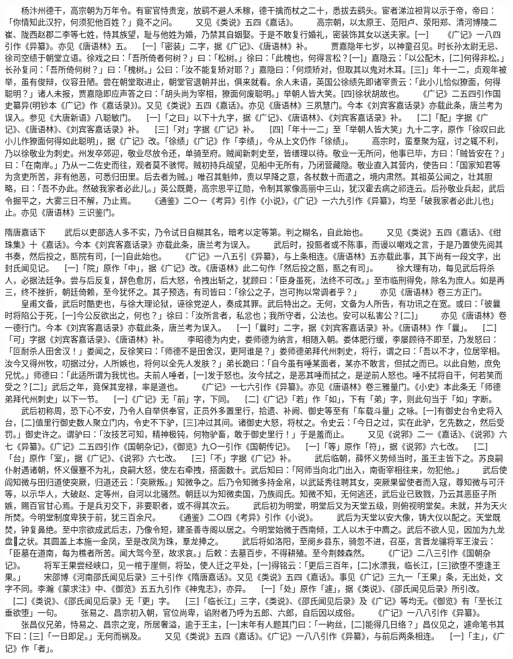 
　　杨汴州德干，高宗朝为万年令。有宦官恃贵宠，放鹞不避人禾稼，德干擒而杖之二十，悉拔去鹞头。宦者涕泣袒背以示于帝，帝曰：「你情知此汉狞，何须犯他百姓？」竟不之问。
　　又见《类说》五四《嘉话》。
　　高宗朝，以太原王、范阳卢、荥阳郑、清河博陵二崔、陇西赵郡二李等七姓，恃其族望，耻与他姓为婚，乃禁其自姻娶。于是不敢复行婚礼，密装饰其女以送夫家。[一]
　　《广记》一八四引作《异纂》。亦见《唐语林》五。
　[一]「密装」二字，据《广记》、《唐语林》补。
　　贾嘉隐年七岁，以神童召见。时长孙太尉无忌、徐司空绩于朝堂立语。徐戏之曰：「吾所倚者何树？」曰：「松树。」徐曰：「此槐也，何得言松？[一]」嘉隐云：「以公配木，[二]何得非松。」长孙复问：「吾所倚何树？」曰：「槐树。」公曰：「汝不能复矫对耶？」嘉隐曰：「何烦矫对，但取其以鬼对木耳。[三]」年十一二，贞观年被举，虽有俊辩，仪容丑陋。尝在朝堂取进止，朝堂官退朝并出，俱来就看。余人未语，英国公徐绩先即诸宰贵云：「此小儿恰似獠面，何得聪明？」诸人未报，贾嘉隐即应声答之曰：「胡头尚为宰相，獠面何废聪明。」举朝人皆大笑。[四]徐状胡故也。
　　《广记》二五四引作国史纂异(明钞本《广记》作《嘉话录》)。又见《类说》五四《嘉话》。亦见《唐语林》三夙慧门。今本《刘宾客嘉话录》亦载此条，唐兰考为误入。参见《大唐新语》八聪敏门。
　[一]「之曰」以下十九字，据《广记》、《唐语林》、《刘宾客嘉话录》补。
　[二]「配」字据《广记》、《唐语林》、《刘宾客嘉话录》补。
　[三]「对」字据《广记》补。
　[四]「年十一二」至「举朝人皆大笑」九十二字，原作「徐叹曰此小儿作獠面何得如此聪明」，据《广记》改。「徐绩」《广记》作「李绩」，今从上文仍作「徐绩」。
　　高宗时，蛮羣聚为寇，讨之辄不利，乃以徐敬业为刺史。州发卒郊迎，敬业尽放令还，单骑至府。贼闻新刺史至，皆缮理以待。敬业一无所问，他事已毕，方曰：「贼皆安在？」曰：「在南岸。」乃从一二佐史而往，观者莫不骇愕。贼初持兵觇望，见船中无所有，乃闭营藏隐。敬业直入其营内，使告曰：「国家知君等为贪吏所苦，非有他恶，可悉归田里。后去者为贼。」唯召其魁帅，责以早降之意，各杖数十而遣之，境内肃然。其祖英公闻之，壮其胆略，曰：「吾不办此。然破我家者必此儿。」英公既薨，高宗思平辽勋，令制其冢像高丽中三山，犹汉霍去病之祁连云。后孙敬业兵起，武后令掘平之，大雾三日不解，乃止焉。
　　《通鉴》二○一《考异》引作《小说》，《广记》一六九引作《异纂》，均至「破我家者必此儿也」止。亦见《唐语林》三识鉴门。

隋唐嘉话下
　　武后以吏部选人多不实，乃令试日自糊其名，暗考以定等第。判之糊名，自此始也。
　　又见《类说》五四《嘉话》、《绀珠集》十《嘉话》。今本《刘宾客嘉话录》亦载此条，唐兰考为误入。
　　武后时，投匦者或不陈事，而谩以嘲戏之言，于是乃置使先阅其书奏，然后投之，匦院有司，[一]自此始也。
　　《广记》一八五引《异纂》，与上条相连。《唐语林》五亦载此事，其下尚有一段文字，出封氏闻见记。
　[一]「院」原作「中」，据《广记》改。《唐语林》此二句作「然后投之匦，匦之有司」。
　　徐大理有功，每见武后将杀人，必据法廷争。尝与后反复，辞色愈厉，后大怒，令拽出斩之，犹顾曰：「臣身虽死，法终不可改。」至市临刑得免，除名为庶人。如是再三，终不挫折，朝廷倚赖，至今犹怀之。其子预选，有司皆曰：「徐公之子，岂可拘以常调者乎？」
　　亦见《唐语林》卷三方正门。
　　皇甫文备，武后时酷吏也，与徐大理论狱，诬徐党逆人，奏成其罪。武后特出之。无何，文备为人所告，有功讯之在宽。或曰：「彼曩时将陷公于死，[一]今公反欲出之，何也？」徐曰：「汝所言者，私忿也；我所守者，公法也。安可以私害公？[二]」
　　亦见《唐语林》卷一德行门。今本《刘宾客嘉话录》亦载此条，唐兰考为误入。
　[一]「曩时」二字，据《刘宾客嘉话录》补。《唐语林》作「曩」。
　[二]「可」字据《刘宾客嘉话录》、《唐语林》补。
　　李昭德为内史，娄师德为纳言，相随入朝。娄体肥行缓，李屡顾待不即至，乃发怒曰：「叵耐杀人田舍汉！」娄闻之，反徐笑曰：「师德不是田舍汉，更阿谁是？」娄师德弟拜代州刺史，将行，谓之曰：「吾以不才，位居宰相。汝今又得州牧，叨据过分，人所嫉也，将何以全先人发肤？」弟长跪曰：「自今虽有唾某面者，某亦不敢言，但拭之而已。以此自勉，庶免兄忧。」师德曰：「此适所谓为我忧也。夫前人唾者，[一]发于怒也。汝今拭之，是恶其唾而拭之，是逆前人怒也。唾不拭将自干，何若笑而受之？[二]」武后之年，竟保其宠禄，率是道也。
　　《广记》一七六引作《异纂》。亦见《唐语林》卷三雅量门。《小史》本此条无「师德弟拜代州刺史」以下一节。
　[一]《广记》无「前」字，下同。
　[二]《广记》「若」作「如」，下有「弟」字，则此句当于「如」字断。
　　武后初称周，恐下心不安，乃令人自举供奉官，正员外多置里行，拾遗、补阙、御史等至有「车载斗量」之咏。[一]有御史台令史将入台，[二]值里行御史数人聚立门内，令史不下驴，[三]冲过其间。诸御史大怒，将杖之。令史云：「今日之过，实在此驴，乞先数之，然后受罚。」御史许之。谓驴曰：「汝技艺可知，精神极钝，何物驴畜，敢于御史里行！」于是羞而止。
　　又见《说郛》二一《嘉话》、《说郛》六七《异纂》。《广记》二五四引作《国朝杂记》，《御览》九○一引作《国朝传记》。
　[一]「等」原作「符」，据《说郛》六七改。
　[二]「台」原作「室」，据《广记》、《说郛》六七改。
　[三]「不」字据《广记》补。
　　武后临朝，薛怀义势倾当时，虽王主皆下之。苏良嗣仆射遇诸朝，怀义偃蹇不为礼，良嗣大怒，使左右牵拽，搭面数十。武后知曰：「阿师当向北门出入，南衙宰相往来，勿犯他。」
　　武后使阎知微与田归道使突厥，归道还云：「突厥叛。」知微争之。后乃令知微多持金帛，以武延秀往聘其女，突厥果留使者而入寇，尊知微与可汗等，以示华人，大破赵、定等州，自河以北骚然。朝廷以为知微卖国，乃族阎氏。知微不知，无何逃还，武后业已致戮，乃云其恶臣子所嫉，赐百官甘心焉。于是兵刃交下，非要职者，或不得其次云。
　　武后初为明堂，明堂后又为天堂五级，则俯视明堂矣。未就，并为天火所焚。今明堂制度卑狭于前，犹三百余尺。
　　《通鉴》二○四《考异》引作《小说》。
　　武后为天堂以安大像，铸大仪以配之。天堂既焚，钟复鼻绝。至中宗欲成武后志，乃像令短，建圣善寺阁以居之。今明堂始微于西南倾，工人以木于中廌之。武后不欲人见，因加为九龙盘之状。其圆盖上本施一金凤，至是改凤为珠，羣龙捧之。
　　武后将如洛阳，至阌乡县东，骑忽不进，召巫，言晋龙骧将军王浚云：「臣墓在道南，每为樵者所苦。闻大驾今至，故求哀。」后敕：去墓百步，不得耕殖。至今荆棘森然。
　　《广记》二八三引作《国朝杂记》。
　　将军王果尝经峡口，见一棺于崖侧，将坠，使人迁之平处，[一]得铭云：「更后三百年，[二]水漂我，临长江，[三]欲堕不堕逢王果。」
　　宋邵博《河南邵氏闻见后录》三十引作《隋唐嘉话》。又见《类说》五四《嘉话》。事见《广记》三九一「王果」条，无出处，文字不同。李瀚《蒙求注》中、《御览》五五九引作《神鬼志》，亦异。
　[一]「处」原作「遽」，据《类说》、《邵氏闻见后录》所引改。
　[二]《类说》、《邵氏闻见后录》无「更」字。
　[三]「临长江」三字，《类说》、《邵氏闻见后录》及《广记》等均无。《御览》有「至长江垂欲堕」一句。
　　张易之、昌宗初入朝，官位尚卑，谄附者乃呼为五郎、六郎，自后因以成俗。
　　《广记》一八八引作《异纂》。
　　张昌仪兄弟，恃易之、昌宗之宠，所居奢溢，逾于王主，[一]末年有人题其门曰：「一絇丝，[二]能得几日络？」昌仪见之，遽命笔书其下曰：[三]「一日即足。」无何而祸及。
　　又见《类说》五四《嘉话》。《广记》一八八引作《异纂》，与前后两条相连。
　[一]「主」，《广记》作「者」。